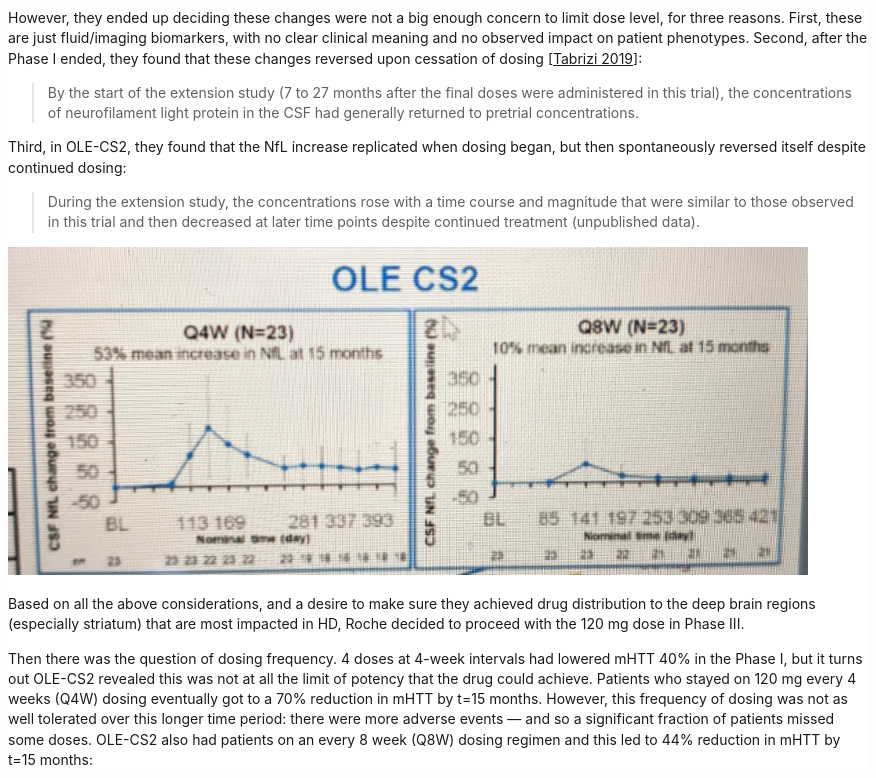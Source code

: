 However, they ended up deciding these changes were not a big enough concern to limit dose level, for three reasons. First, these are just fluid/imaging biomarkers, with no clear clinical meaning and no observed impact on patient phenotypes. Second, after the Phase I ended, they found that these changes reversed upon cessation of dosing [[Tabrizi 2019]]:

> By the start of the extension study (7 to 27 months after the final doses were administered in this trial), the concentrations of neurofilament light protein in the CSF had generally returned to pretrial concentrations. 

Third, in OLE-CS2, they found that the NfL increase replicated when dosing began, but then spontaneously reversed itself despite continued dosing:

> During the extension study, the concentrations rose with a time course and magnitude that were similar to those observed in this trial and then decreased at later time points despite continued treatment (unpublished data).

![](/media/2021/04/tominersen-ole-cs2-nfl.png)

Based on all the above considerations, and a desire to make sure they achieved drug distribution to the deep brain regions (especially striatum) that are most impacted in HD, Roche decided to proceed with the 120 mg dose in Phase III.

Then there was the question of dosing frequency. 4 doses at 4-week intervals had lowered mHTT 40% in the Phase I, but it turns out OLE-CS2 revealed this was not at all the limit of potency that the drug could achieve. Patients who stayed on 120 mg every 4 weeks (Q4W) dosing eventually got to a 70% reduction in mHTT by t=15 months. However, this frequency of dosing was not as well tolerated over this longer time period: there were more adverse events &mdash; and so a significant fraction of patients missed some doses. OLE-CS2 also had patients on an every 8 week (Q8W) dosing regimen and this led to 44% reduction in mHTT by t=15 months:


[Duyao 1995]: https://pubmed.ncbi.nlm.nih.gov/7618107/ "Duyao MP, Auerbach AB, Ryan A, Persichetti F, Barnes GT, McNeil SM, Ge P, Vonsattel JP, Gusella JF, Joyner AL, et al. Inactivation of the mouse Huntington's disease gene homolog Hdh. Science. 1995 Jul 21;269(5222):407-10. doi: 10.1126/science.7618107. PMID: 7618107."
[Southwell 2014]: https://pubmed.ncbi.nlm.nih.gov/25101598/ "Southwell AL, Skotte NH, Kordasiewicz HB, Østergaard ME, Watt AT, Carroll JB, Doty CN, Villanueva EB, Petoukhov E, Vaid K, Xie Y, Freier SM, Swayze EE, Seth PP, Bennett CF, Hayden MR. In vivo evaluation of candidate allele-specific mutant huntingtin gene silencing antisense oligonucleotides. Mol Ther. 2014 Dec;22(12):2093-2106. doi: 10.1038/mt.2014.153. Epub 2014 Aug 7. PMID: 25101598; PMCID: PMC4429695."
[Rodan 2016]: https://pubmed.ncbi.nlm.nih.gov/27329733/ "Rodan LH, Cohen J, Fatemi A, Gillis T, Lucente D, Gusella J, Picker JD. A novel neurodevelopmental disorder associated with compound heterozygous variants in the huntingtin gene. Eur J Hum Genet. 2016 Dec;24(12):1826-1827. doi: 10.1038/ejhg.2016.74. Epub 2016 Jun 22. Erratum in: Eur J Hum Genet. 2016 Dec;24(12 ):1833. PMID: 27329733; PMCID: PMC5117927."
[Southwell 2018]: https://pubmed.ncbi.nlm.nih.gov/30282695/ "Southwell AL, Kordasiewicz HB, Langbehn D, Skotte NH, Parsons MP, Villanueva EB, Caron NS, Østergaard ME, Anderson LM, Xie Y, Cengio LD, Findlay-Black H, Doty CN, Fitsimmons B, Swayze EE, Seth PP, Raymond LA, Frank Bennett C, Hayden MR. Huntingtin suppression restores cognitive function in a mouse model of Huntington's disease. Sci Transl Med. 2018 Oct 3;10(461):eaar3959. doi: 10.1126/scitranslmed.aar3959. PMID: 30282695."
[Crooke 2017]: https://pubmed.ncbi.nlm.nih.gov/28145801/ "Crooke ST, Baker BF, Witztum JL, Kwoh TJ, Pham NC, Salgado N, McEvoy BW, Cheng W, Hughes SG, Bhanot S, Geary RS. The Effects of 2'-O-Methoxyethyl Containing Antisense Oligonucleotides on Platelets in Human Clinical Trials. Nucleic Acid Ther. 2017 Jun;27(3):121-129. doi: 10.1089/nat.2016.0650. Epub 2017 Feb 1. PMID: 28145801; PMCID: PMC5467133."
[Tabrizi 2019]: https://pubmed.ncbi.nlm.nih.gov/31059641/ "Tabrizi SJ, Leavitt BR, Landwehrmeyer GB, Wild EJ, Saft C, Barker RA, Blair NF, Craufurd D, Priller J, Rickards H, Rosser A, Kordasiewicz HB, Czech C, Swayze EE, Norris DA, Baumann T, Gerlach I, Schobel SA, Paz E, Smith AV, Bennett CF, Lane RM; Phase 1–2a IONIS-HTTRx Study Site Teams. Targeting Huntingtin Expression in Patients with Huntington's Disease. N Engl J Med. 2019 Jun 13;380(24):2307-2316. doi: 10.1056/NEJMoa1900907. Epub 2019 May 6. Erratum in: N Engl J Med. 2019 Oct 3;381(14):1398. PMID: 31059641."